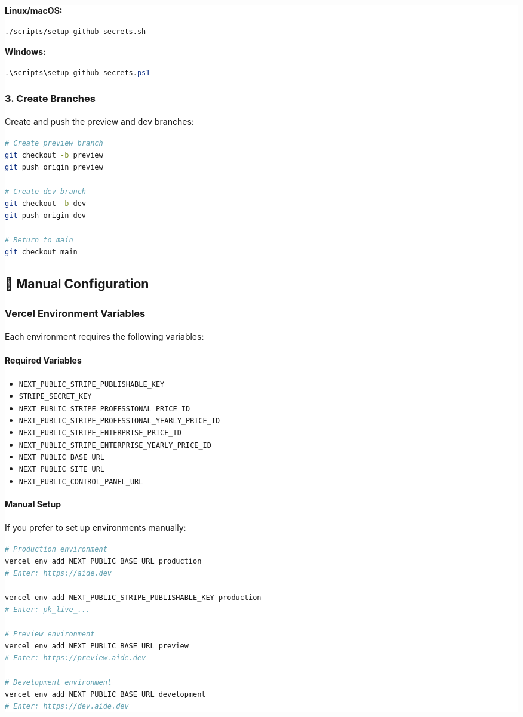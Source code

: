 **Linux/macOS:**

```bash
./scripts/setup-github-secrets.sh
```

**Windows:**

```powershell
.\scripts\setup-github-secrets.ps1
```

### 3. Create Branches

Create and push the preview and dev branches:

```bash
# Create preview branch
git checkout -b preview
git push origin preview

# Create dev branch
git checkout -b dev
git push origin dev

# Return to main
git checkout main
```

## 🔧 Manual Configuration

### Vercel Environment Variables

Each environment requires the following variables:

#### Required Variables

- `NEXT_PUBLIC_STRIPE_PUBLISHABLE_KEY`
- `STRIPE_SECRET_KEY`
- `NEXT_PUBLIC_STRIPE_PROFESSIONAL_PRICE_ID`
- `NEXT_PUBLIC_STRIPE_PROFESSIONAL_YEARLY_PRICE_ID`
- `NEXT_PUBLIC_STRIPE_ENTERPRISE_PRICE_ID`
- `NEXT_PUBLIC_STRIPE_ENTERPRISE_YEARLY_PRICE_ID`
- `NEXT_PUBLIC_BASE_URL`
- `NEXT_PUBLIC_SITE_URL`
- `NEXT_PUBLIC_CONTROL_PANEL_URL`

#### Manual Setup

If you prefer to set up environments manually:

```bash
# Production environment
vercel env add NEXT_PUBLIC_BASE_URL production
# Enter: https://aide.dev

vercel env add NEXT_PUBLIC_STRIPE_PUBLISHABLE_KEY production
# Enter: pk_live_...

# Preview environment
vercel env add NEXT_PUBLIC_BASE_URL preview
# Enter: https://preview.aide.dev

# Development environment
vercel env add NEXT_PUBLIC_BASE_URL development
# Enter: https://dev.aide.dev
```
